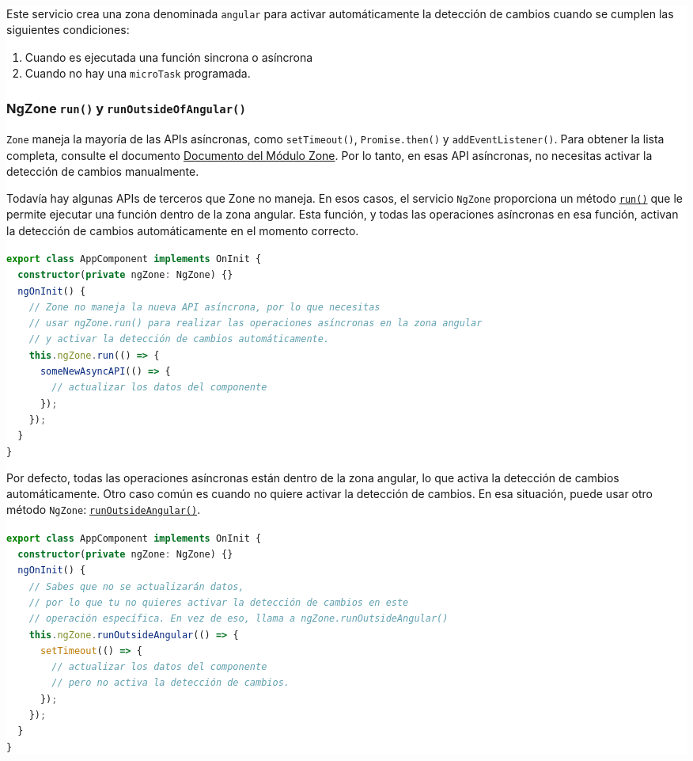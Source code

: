 Este servicio crea una zona denominada `angular` para activar automáticamente la detección de cambios cuando se cumplen las siguientes condiciones:

1. Cuando es ejecutada una función sincrona o asíncrona
1. Cuando no hay una  `microTask` programada.

### NgZone `run()` y `runOutsideOfAngular()`

`Zone` maneja la mayoría de las APIs asíncronas, como `setTimeout()`, `Promise.then()` y `addEventListener()`. Para obtener la lista completa, consulte el documento [Documento del Módulo Zone](https://github.com/angular/angular/blob/master/packages/zone.js/MODULE.md). Por lo tanto, en esas API asíncronas, no necesitas activar la detección de cambios manualmente.

Todavía hay algunas APIs de terceros que Zone no maneja. En esos casos, el servicio `NgZone` proporciona un método [`run()`](api/core/NgZone#run) que le permite ejecutar una función dentro de la zona angular. Esta función, y todas las operaciones asíncronas en esa función, activan la detección de cambios automáticamente en el momento correcto.

```typescript
export class AppComponent implements OnInit {
  constructor(private ngZone: NgZone) {}
  ngOnInit() {
    // Zone no maneja la nueva API asíncrona, por lo que necesitas
    // usar ngZone.run() para realizar las operaciones asíncronas en la zona angular
    // y activar la detección de cambios automáticamente.
    this.ngZone.run(() => {
      someNewAsyncAPI(() => {
        // actualizar los datos del componente
      });
    });
  }
}
```

Por defecto, todas las operaciones asíncronas están dentro de la zona angular, lo que activa la detección de cambios automáticamente. Otro caso común es cuando no quiere activar la detección de cambios. En esa situación, puede usar otro método `NgZone`: [`runOutsideAngular()`](api/core/NgZone#runoutsideangular).

```typescript
export class AppComponent implements OnInit {
  constructor(private ngZone: NgZone) {}
  ngOnInit() {
    // Sabes que no se actualizarán datos,
    // por lo que tu no quieres activar la detección de cambios en este
    // operación específica. En vez de eso, llama a ngZone.runOutsideAngular()
    this.ngZone.runOutsideAngular(() => {
      setTimeout(() => {
        // actualizar los datos del componente
        // pero no activa la detección de cambios.
      });
    });
  }
}
```
